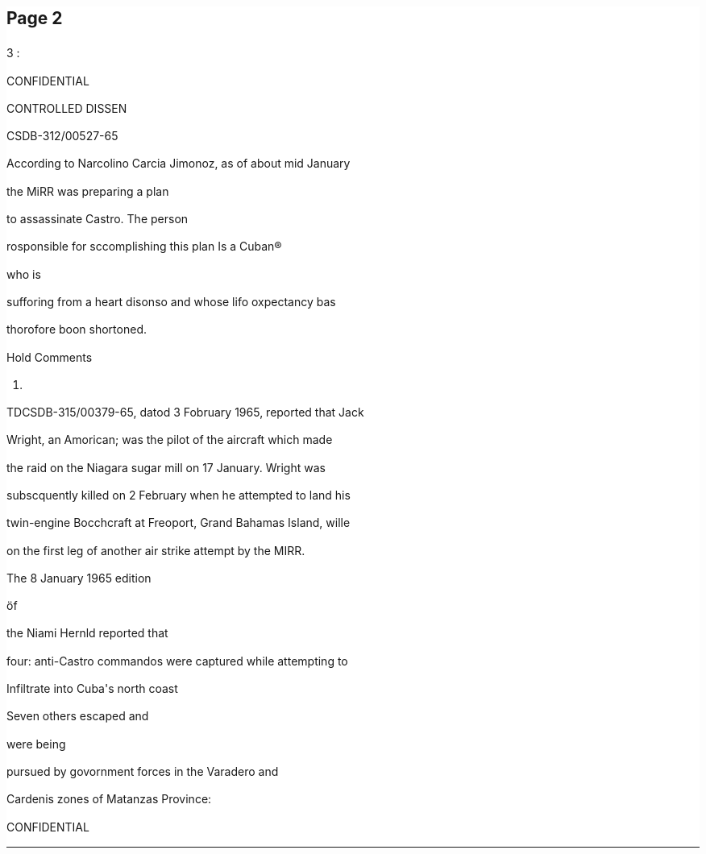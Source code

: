 ## Page 2

3 :

CONFIDENTIAL

CONTROLLED DISSEN

CSDB-312/00527-65

According to Narcolino Carcia Jimonoz, as of about mid January

the MiRR was preparing a plan

to assassinate Castro. The person

rosponsible for sccomplishing this plan Is a Cuban®

who is

sufforing from a heart disonso and whose lifo oxpectancy bas

thorofore boon shortoned.

Hold Comments

1.

TDCSDB-315/00379-65, datod 3 Fobruary 1965, reported that Jack

Wright, an Amorican; was the pilot of the aircraft which made

the raid on the Niagara sugar mill on 17 January. Wright was

subscquently killed on 2 February when he attempted to land his

twin-engine Bocchcraft at Freoport, Grand Bahamas Island, wille

on the first leg of another air strike attempt by the MIRR.

The 8 January 1965 edition

öf

the Niami Hernld reported that

four: anti-Castro commandos were captured while attempting to

Infiltrate into Cuba's north coast

Seven others escaped and

were being

pursued by govornment forces in the Varadero and

Cardenis zones of Matanzas Province:

CONFIDENTIAL

---


